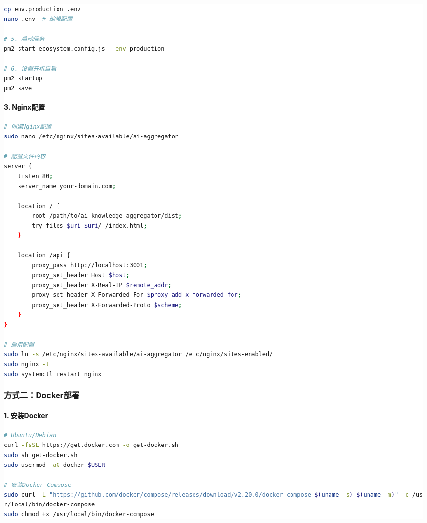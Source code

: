 ```bash
cp env.production .env
nano .env  # 编辑配置

# 5. 启动服务
pm2 start ecosystem.config.js --env production

# 6. 设置开机自启
pm2 startup
pm2 save
```

#### 3. Nginx配置
```bash
# 创建Nginx配置
sudo nano /etc/nginx/sites-available/ai-aggregator

# 配置文件内容
server {
    listen 80;
    server_name your-domain.com;

    location / {
        root /path/to/ai-knowledge-aggregator/dist;
        try_files $uri $uri/ /index.html;
    }

    location /api {
        proxy_pass http://localhost:3001;
        proxy_set_header Host $host;
        proxy_set_header X-Real-IP $remote_addr;
        proxy_set_header X-Forwarded-For $proxy_add_x_forwarded_for;
        proxy_set_header X-Forwarded-Proto $scheme;
    }
}

# 启用配置
sudo ln -s /etc/nginx/sites-available/ai-aggregator /etc/nginx/sites-enabled/
sudo nginx -t
sudo systemctl restart nginx
```

### 方式二：Docker部署

#### 1. 安装Docker
```bash
# Ubuntu/Debian
curl -fsSL https://get.docker.com -o get-docker.sh
sudo sh get-docker.sh
sudo usermod -aG docker $USER

# 安装Docker Compose
sudo curl -L "https://github.com/docker/compose/releases/download/v2.20.0/docker-compose-$(uname -s)-$(uname -m)" -o /usr/local/bin/docker-compose
sudo chmod +x /usr/local/bin/docker-compose
```
